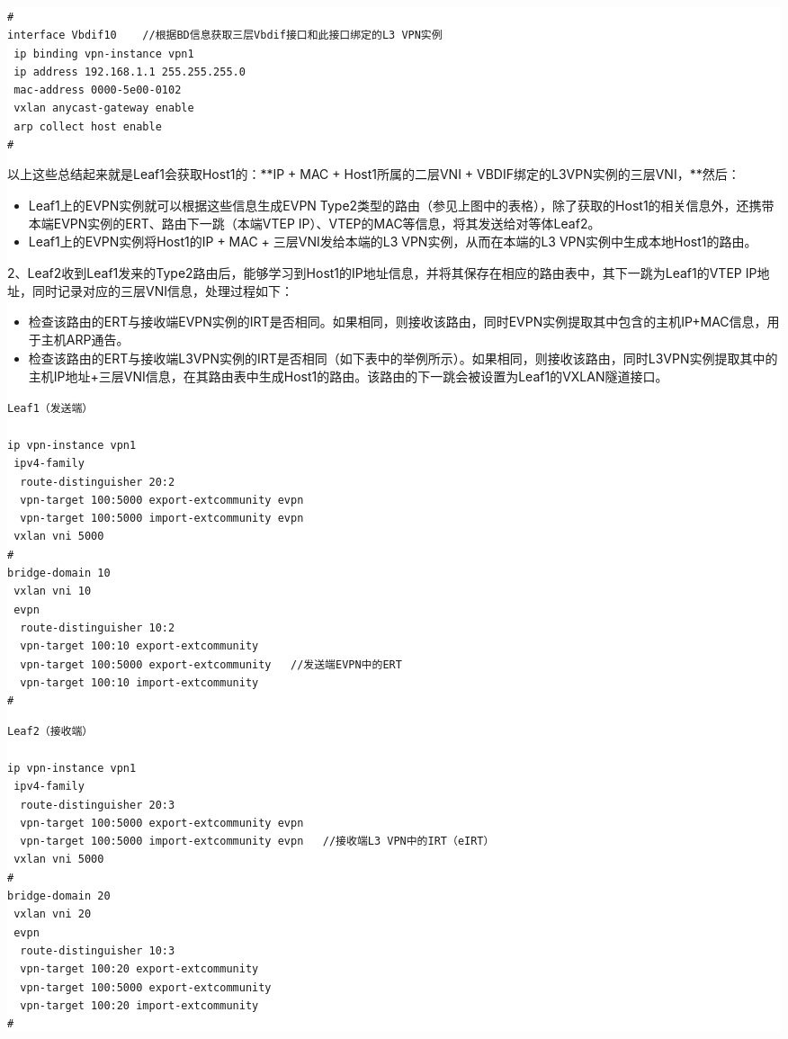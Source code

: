 ```
#
interface Vbdif10    //根据BD信息获取三层Vbdif接口和此接口绑定的L3 VPN实例
 ip binding vpn-instance vpn1 
 ip address 192.168.1.1 255.255.255.0
 mac-address 0000-5e00-0102
 vxlan anycast-gateway enable
 arp collect host enable
#
```
以上这些总结起来就是Leaf1会获取Host1的：**IP + MAC + Host1所属的二层VNI + VBDIF绑定的L3VPN实例的三层VNI，**然后：

- Leaf1上的EVPN实例就可以根据这些信息生成EVPN Type2类型的路由（参见上图中的表格），除了获取的Host1的相关信息外，还携带本端EVPN实例的ERT、路由下一跳（本端VTEP IP）、VTEP的MAC等信息，将其发送给对等体Leaf2。
- Leaf1上的EVPN实例将Host1的IP + MAC + 三层VNI发给本端的L3 VPN实例，从而在本端的L3 VPN实例中生成本地Host1的路由。

2、Leaf2收到Leaf1发来的Type2路由后，能够学习到Host1的IP地址信息，并将其保存在相应的路由表中，其下一跳为Leaf1的VTEP IP地址，同时记录对应的三层VNI信息，处理过程如下：

- 检查该路由的ERT与接收端EVPN实例的IRT是否相同。如果相同，则接收该路由，同时EVPN实例提取其中包含的主机IP+MAC信息，用于主机ARP通告。
- 检查该路由的ERT与接收端L3VPN实例的IRT是否相同（如下表中的举例所示）。如果相同，则接收该路由，同时L3VPN实例提取其中的主机IP地址+三层VNI信息，在其路由表中生成Host1的路由。该路由的下一跳会被设置为Leaf1的VXLAN隧道接口。
```
Leaf1（发送端）

ip vpn-instance vpn1
 ipv4-family
  route-distinguisher 20:2
  vpn-target 100:5000 export-extcommunity evpn
  vpn-target 100:5000 import-extcommunity evpn
 vxlan vni 5000
#
bridge-domain 10
 vxlan vni 10
 evpn
  route-distinguisher 10:2
  vpn-target 100:10 export-extcommunity
  vpn-target 100:5000 export-extcommunity   //发送端EVPN中的ERT
  vpn-target 100:10 import-extcommunity
#
```
```
Leaf2（接收端）

ip vpn-instance vpn1
 ipv4-family
  route-distinguisher 20:3
  vpn-target 100:5000 export-extcommunity evpn
  vpn-target 100:5000 import-extcommunity evpn   //接收端L3 VPN中的IRT（eIRT）
 vxlan vni 5000
#
bridge-domain 20
 vxlan vni 20
 evpn
  route-distinguisher 10:3
  vpn-target 100:20 export-extcommunity
  vpn-target 100:5000 export-extcommunity
  vpn-target 100:20 import-extcommunity
#
```
